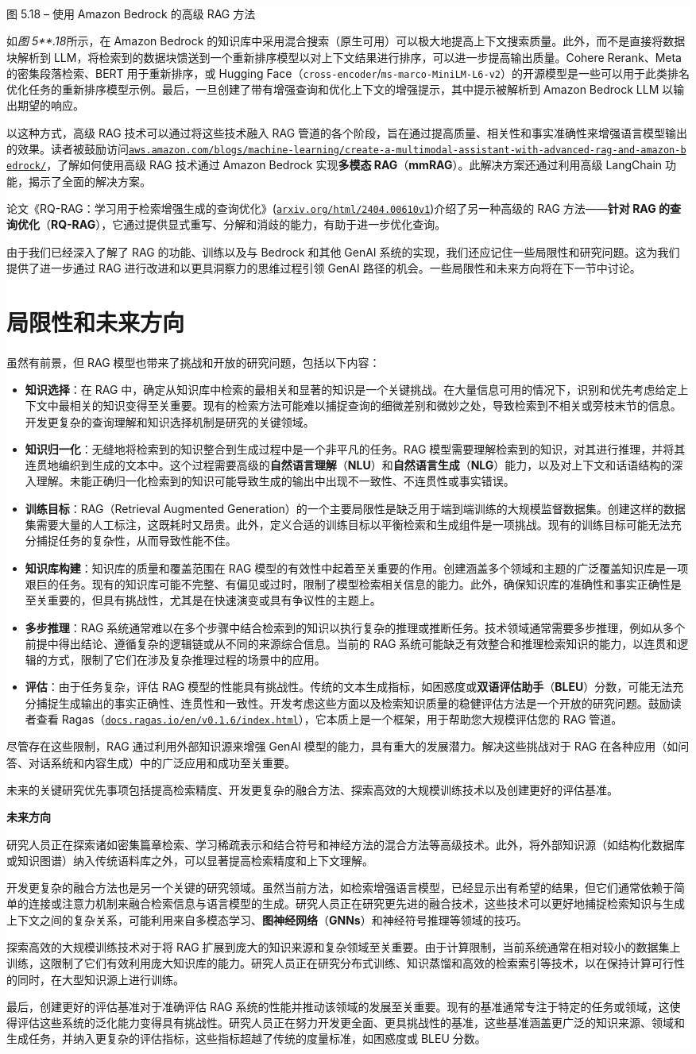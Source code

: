 图 5.18 – 使用 Amazon Bedrock 的高级 RAG 方法

如*图 5**.18*所示，在 Amazon Bedrock 的知识库中采用混合搜索（原生可用）可以极大地提高上下文搜索质量。此外，而不是直接将数据块解析到 LLM，将检索到的数据块馈送到一个重新排序模型以对上下文结果进行排序，可以进一步提高输出质量。Cohere Rerank、Meta 的密集段落检索、BERT 用于重新排序，或 Hugging Face（`cross-encoder`/`ms-marco-MiniLM-L6-v2`）的开源模型是一些可以用于此类排名优化任务的重新排序模型示例。最后，一旦创建了带有增强查询和优化上下文的增强提示，其中提示被解析到 Amazon Bedrock LLM 以输出期望的响应。

以这种方式，高级 RAG 技术可以通过将这些技术融入 RAG 管道的各个阶段，旨在通过提高质量、相关性和事实准确性来增强语言模型输出的效果。读者被鼓励访问[`aws.amazon.com/blogs/machine-learning/create-a-multimodal-assistant-with-advanced-rag-and-amazon-bedrock/`](https://aws.amazon.com/blogs/machine-learning/create-a-multimodal-assistant-with-advanced-rag-and-amazon-bedrock/)，了解如何使用高级 RAG 技术通过 Amazon Bedrock 实现**多模态 RAG**（**mmRAG**）。此解决方案还通过利用高级 LangChain 功能，揭示了全面的解决方案。

论文《RQ-RAG：学习用于检索增强生成的查询优化》([`arxiv.org/html/2404.00610v1`](https://arxiv.org/html/2404.00610v1))介绍了另一种高级的 RAG 方法——**针对 RAG 的查询优化**（**RQ-RAG**），它通过提供显式重写、分解和消歧的能力，有助于进一步优化查询。

由于我们已经深入了解了 RAG 的功能、训练以及与 Bedrock 和其他 GenAI 系统的实现，我们还应记住一些局限性和研究问题。这为我们提供了进一步通过 RAG 进行改进和以更具洞察力的思维过程引领 GenAI 路径的机会。一些局限性和未来方向将在下一节中讨论。

# 局限性和未来方向

虽然有前景，但 RAG 模型也带来了挑战和开放的研究问题，包括以下内容：

+   **知识选择**：在 RAG 中，确定从知识库中检索的最相关和显著的知识是一个关键挑战。在大量信息可用的情况下，识别和优先考虑给定上下文中最相关的知识变得至关重要。现有的检索方法可能难以捕捉查询的细微差别和微妙之处，导致检索到不相关或旁枝末节的信息。开发更复杂的查询理解和知识选择机制是研究的关键领域。

+   **知识归一化**：无缝地将检索到的知识整合到生成过程中是一个非平凡的任务。RAG 模型需要理解检索到的知识，对其进行推理，并将其连贯地编织到生成的文本中。这个过程需要高级的**自然语言理解**（**NLU**）和**自然语言生成**（**NLG**）能力，以及对上下文和话语结构的深入理解。未能正确归一化检索到的知识可能导致生成的输出中出现不一致性、不连贯性或事实错误。

+   **训练目标**：RAG（Retrieval Augmented Generation）的一个主要局限性是缺乏用于端到端训练的大规模监督数据集。创建这样的数据集需要大量的人工标注，这既耗时又昂贵。此外，定义合适的训练目标以平衡检索和生成组件是一项挑战。现有的训练目标可能无法充分捕捉任务的复杂性，从而导致性能不佳。

+   **知识库构建**：知识库的质量和覆盖范围在 RAG 模型的有效性中起着至关重要的作用。创建涵盖多个领域和主题的广泛覆盖知识库是一项艰巨的任务。现有的知识库可能不完整、有偏见或过时，限制了模型检索相关信息的能力。此外，确保知识库的准确性和事实正确性是至关重要的，但具有挑战性，尤其是在快速演变或具有争议性的主题上。

+   **多步推理**：RAG 系统通常难以在多个步骤中结合检索到的知识以执行复杂的推理或推断任务。技术领域通常需要多步推理，例如从多个前提中得出结论、遵循复杂的逻辑链或从不同的来源综合信息。当前的 RAG 系统可能缺乏有效整合和推理检索知识的能力，以连贯和逻辑的方式，限制了它们在涉及复杂推理过程的场景中的应用。

+   **评估**：由于任务复杂，评估 RAG 模型的性能具有挑战性。传统的文本生成指标，如困惑度或**双语评估助手**（**BLEU**）分数，可能无法充分捕捉生成输出的事实正确性、连贯性和一致性。开发考虑这些方面以及检索知识质量的稳健评估方法是一个开放的研究问题。鼓励读者查看 Ragas（[`docs.ragas.io/en/v0.1.6/index.html`](https://docs.ragas.io/en/v0.1.6/index.html)），它本质上是一个框架，用于帮助您大规模评估您的 RAG 管道。

尽管存在这些限制，RAG 通过利用外部知识源来增强 GenAI 模型的能力，具有重大的发展潜力。解决这些挑战对于 RAG 在各种应用（如问答、对话系统和内容生成）中的广泛应用和成功至关重要。

未来的关键研究优先事项包括提高检索精度、开发更复杂的融合方法、探索高效的大规模训练技术以及创建更好的评估基准。

**未来方向**

研究人员正在探索诸如密集篇章检索、学习稀疏表示和结合符号和神经方法的混合方法等高级技术。此外，将外部知识源（如结构化数据库或知识图谱）纳入传统语料库之外，可以显著提高检索精度和上下文理解。

开发更复杂的融合方法也是另一个关键的研究领域。虽然当前方法，如检索增强语言模型，已经显示出有希望的结果，但它们通常依赖于简单的连接或注意力机制来融合检索信息与语言模型的生成。研究人员正在研究更先进的融合技术，这些技术可以更好地捕捉检索知识与生成上下文之间的复杂关系，可能利用来自多模态学习、**图神经网络**（**GNNs**）和神经符号推理等领域的技巧。

探索高效的大规模训练技术对于将 RAG 扩展到庞大的知识来源和复杂领域至关重要。由于计算限制，当前系统通常在相对较小的数据集上训练，这限制了它们有效利用庞大知识库的能力。研究人员正在研究分布式训练、知识蒸馏和高效的检索索引等技术，以在保持计算可行性的同时，在大型知识源上进行训练。

最后，创建更好的评估基准对于准确评估 RAG 系统的性能并推动该领域的发展至关重要。现有的基准通常专注于特定的任务或领域，这使得评估这些系统的泛化能力变得具有挑战性。研究人员正在努力开发更全面、更具挑战性的基准，这些基准涵盖更广泛的知识来源、领域和生成任务，并纳入更复杂的评估指标，这些指标超越了传统的度量标准，如困惑度或 BLEU 分数。
